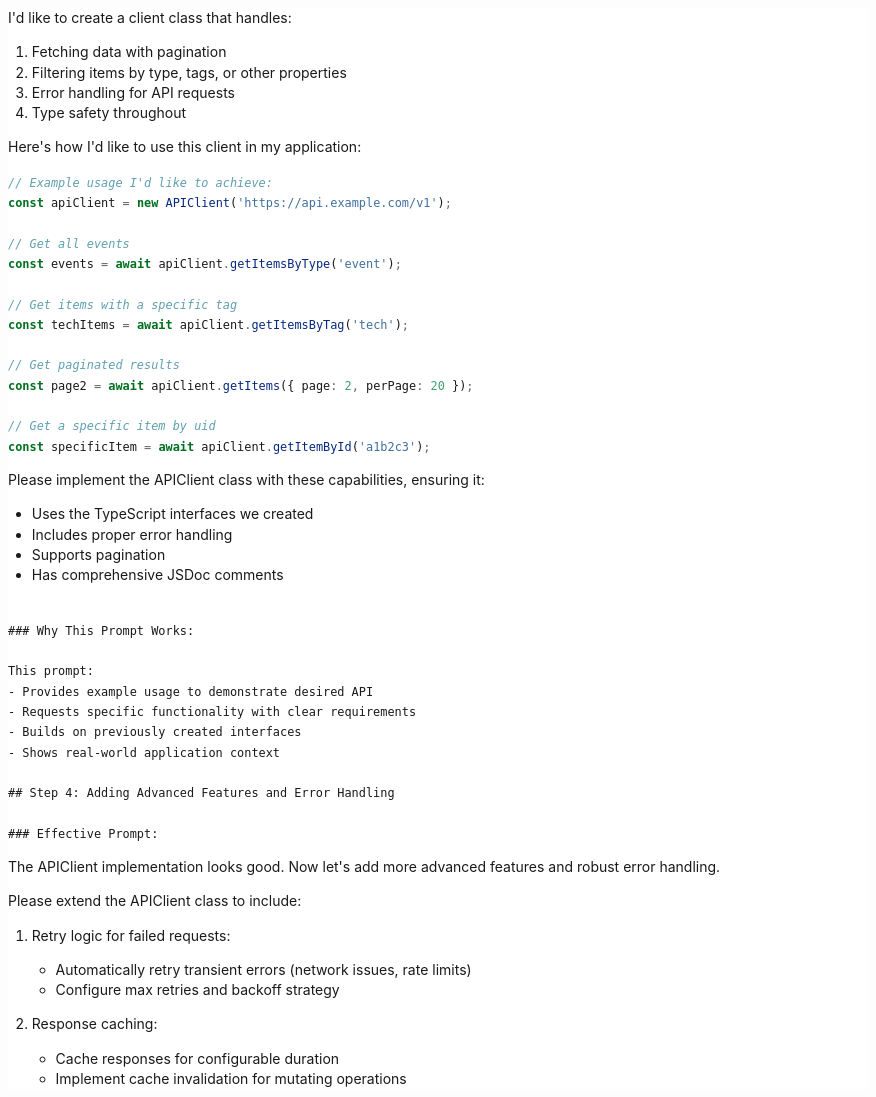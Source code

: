 I'd like to create a client class that handles:
1. Fetching data with pagination
2. Filtering items by type, tags, or other properties
3. Error handling for API requests
4. Type safety throughout

Here's how I'd like to use this client in my application:

```typescript
// Example usage I'd like to achieve:
const apiClient = new APIClient('https://api.example.com/v1');

// Get all events
const events = await apiClient.getItemsByType('event');

// Get items with a specific tag
const techItems = await apiClient.getItemsByTag('tech');

// Get paginated results
const page2 = await apiClient.getItems({ page: 2, perPage: 20 });

// Get a specific item by uid
const specificItem = await apiClient.getItemById('a1b2c3');
```

Please implement the APIClient class with these capabilities, ensuring it:
- Uses the TypeScript interfaces we created
- Includes proper error handling
- Supports pagination
- Has comprehensive JSDoc comments
```

### Why This Prompt Works:

This prompt:
- Provides example usage to demonstrate desired API
- Requests specific functionality with clear requirements
- Builds on previously created interfaces
- Shows real-world application context

## Step 4: Adding Advanced Features and Error Handling

### Effective Prompt:

```
The APIClient implementation looks good. Now let's add more advanced features and robust error handling.

Please extend the APIClient class to include:

1. Retry logic for failed requests:
   - Automatically retry transient errors (network issues, rate limits)
   - Configure max retries and backoff strategy

2. Response caching:
   - Cache responses for configurable duration
   - Implement cache invalidation for mutating operations

